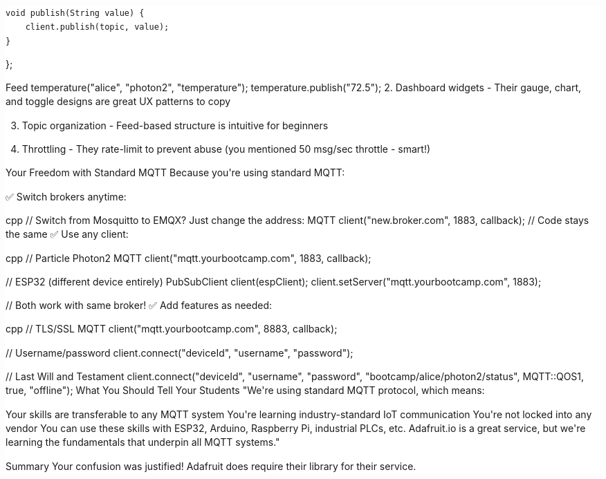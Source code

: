     void publish(String value) {
        client.publish(topic, value);
    }
};

Feed temperature("alice", "photon2", "temperature");
temperature.publish("72.5");
2. Dashboard widgets - Their gauge, chart, and toggle designs are great UX patterns to copy

3. Topic organization - Feed-based structure is intuitive for beginners

4. Throttling - They rate-limit to prevent abuse (you mentioned 50 msg/sec throttle - smart!)

Your Freedom with Standard MQTT
Because you're using standard MQTT:

✅ Switch brokers anytime:

cpp
// Switch from Mosquitto to EMQX? Just change the address:
MQTT client("new.broker.com", 1883, callback);
// Code stays the same
✅ Use any client:

cpp
// Particle Photon2
MQTT client("mqtt.yourbootcamp.com", 1883, callback);

// ESP32 (different device entirely)
PubSubClient client(espClient);
client.setServer("mqtt.yourbootcamp.com", 1883);

// Both work with same broker!
✅ Add features as needed:

cpp
// TLS/SSL
MQTT client("mqtt.yourbootcamp.com", 8883, callback);

// Username/password
client.connect("deviceId", "username", "password");

// Last Will and Testament
client.connect("deviceId", "username", "password",
"bootcamp/alice/photon2/status", MQTT::QOS1,
true, "offline");
What You Should Tell Your Students
"We're using standard MQTT protocol, which means:

Your skills are transferable to any MQTT system
You're learning industry-standard IoT communication
You're not locked into any vendor
You can use these skills with ESP32, Arduino, Raspberry Pi, industrial PLCs, etc.
Adafruit.io is a great service, but we're learning the fundamentals that underpin all MQTT systems."

Summary
Your confusion was justified! Adafruit does require their library for their service.
